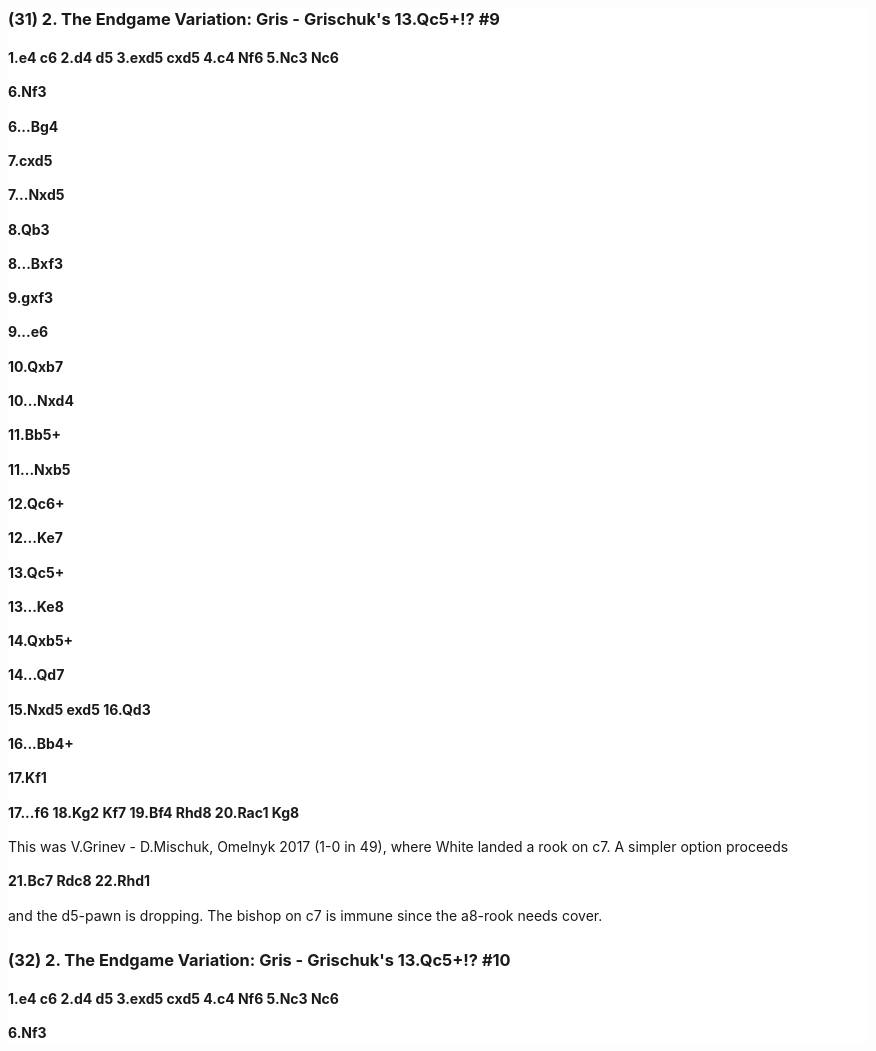 ### (31) 2. The Endgame Variation: Gris - Grischuk's 13.Qc5+!? #9 

**1.e4 c6 2.d4 d5 3.exd5 cxd5 4.c4 Nf6 5.Nc3 Nc6**

**6.Nf3**

**6...Bg4**

**7.cxd5**

**7...Nxd5**

**8.Qb3**

**8...Bxf3**

**9.gxf3**

**9...e6**

**10.Qxb7**

**10...Nxd4**

**11.Bb5+**

**11...Nxb5**

**12.Qc6+**

**12...Ke7**

**13.Qc5+**

**13...Ke8**

**14.Qxb5+**

**14...Qd7**

**15.Nxd5 exd5 16.Qd3**

**16...Bb4+**

**17.Kf1**

**17...f6 18.Kg2 Kf7 19.Bf4 Rhd8 20.Rac1 Kg8**

This was V.Grinev - D.Mischuk, Omelnyk 2017 (1-0 in 49), where White landed a rook on c7. A simpler option proceeds</skip>

**21.Bc7 Rdc8 22.Rhd1**

and the d5-pawn is dropping. The bishop on c7 is immune since the a8-rook needs cover.</skip>

### (32) 2. The Endgame Variation: Gris - Grischuk's 13.Qc5+!? #10 

**1.e4 c6 2.d4 d5 3.exd5 cxd5 4.c4 Nf6 5.Nc3 Nc6**

**6.Nf3**
